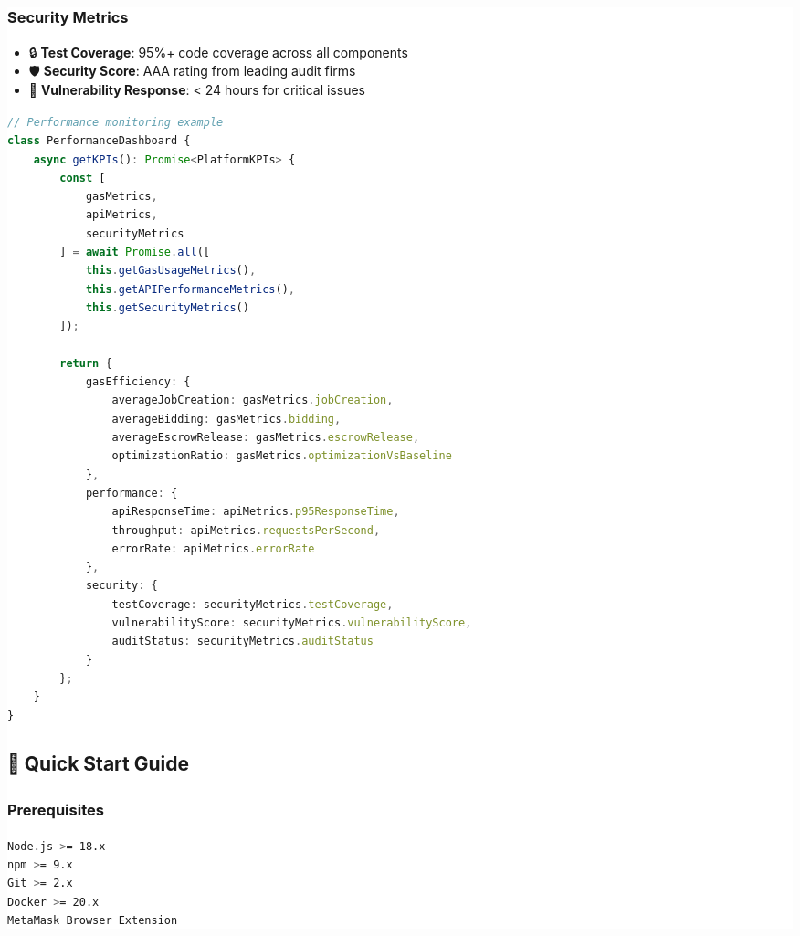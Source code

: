 ### **Security Metrics**
- 🔒 **Test Coverage**: 95%+ code coverage across all components
- 🛡️ **Security Score**: AAA rating from leading audit firms
- 🔐 **Vulnerability Response**: < 24 hours for critical issues

```typescript
// Performance monitoring example
class PerformanceDashboard {
    async getKPIs(): Promise<PlatformKPIs> {
        const [
            gasMetrics,
            apiMetrics,
            securityMetrics
        ] = await Promise.all([
            this.getGasUsageMetrics(),
            this.getAPIPerformanceMetrics(),
            this.getSecurityMetrics()
        ]);

        return {
            gasEfficiency: {
                averageJobCreation: gasMetrics.jobCreation,
                averageBidding: gasMetrics.bidding,
                averageEscrowRelease: gasMetrics.escrowRelease,
                optimizationRatio: gasMetrics.optimizationVsBaseline
            },
            performance: {
                apiResponseTime: apiMetrics.p95ResponseTime,
                throughput: apiMetrics.requestsPerSecond,
                errorRate: apiMetrics.errorRate
            },
            security: {
                testCoverage: securityMetrics.testCoverage,
                vulnerabilityScore: securityMetrics.vulnerabilityScore,
                auditStatus: securityMetrics.auditStatus
            }
        };
    }
}
```

## 🚦 Quick Start Guide

### Prerequisites
```bash
Node.js >= 18.x
npm >= 9.x
Git >= 2.x
Docker >= 20.x
MetaMask Browser Extension
```
